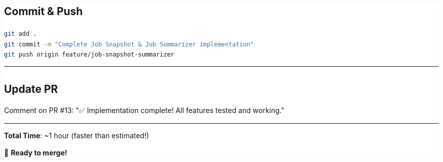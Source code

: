 
## Commit & Push

```bash
git add .
git commit -m "Complete Job Snapshot & Job Summarizer implementation"
git push origin feature/job-snapshot-summarizer
```

---

## Update PR

Comment on PR #13:
"✅ Implementation complete! All features tested and working."

---

**Total Time**: ~1 hour (faster than estimated!)

🚀 **Ready to merge!**
